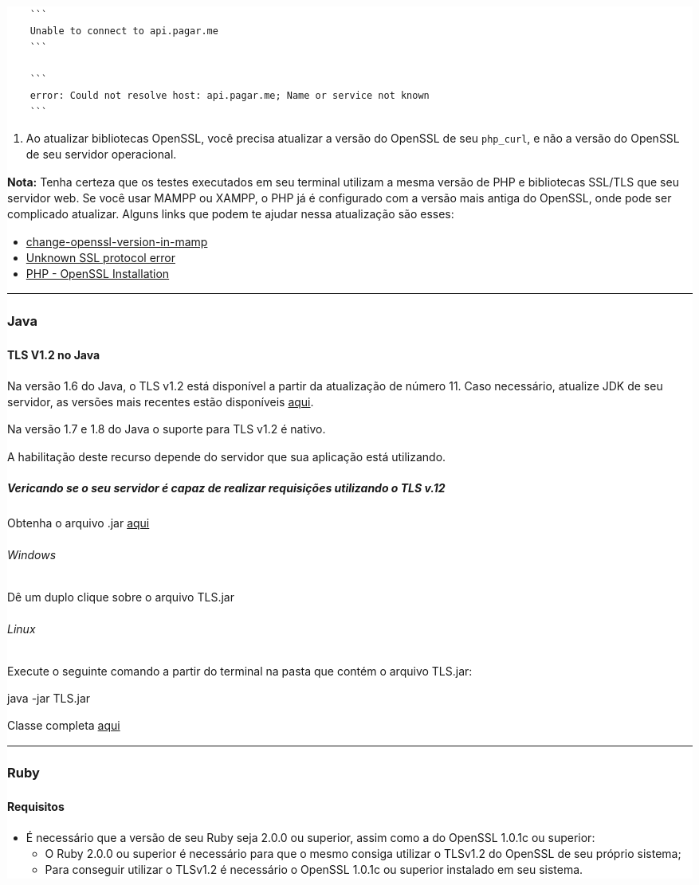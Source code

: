         ```
        Unable to connect to api.pagar.me
        ```

        ```
        error: Could not resolve host: api.pagar.me; Name or service not known
        ```

1. Ao atualizar bibliotecas OpenSSL, você precisa atualizar a versão do OpenSSL de seu `php_curl`, e não a versão do OpenSSL de seu servidor operacional.

**Nota:** Tenha certeza que os testes executados em seu terminal utilizam a mesma versão de PHP e bibliotecas SSL/TLS que seu servidor web. Se você usar MAMPP ou XAMPP, o PHP já é configurado com a versão mais antiga do OpenSSL, onde pode ser complicado atualizar. 
Alguns links que podem te ajudar nessa atualização são esses:

* [change-openssl-version-in-mamp](https://stackoverflow.com/questions/33887552/change-openssl-version-in-mamp)
* [Unknown SSL protocol error](https://github.com/paypal/PayPal-PHP-SDK/issues/484#issuecomment-176240130)
* [PHP - OpenSSL Installation](http://php.net/manual/pt_BR/openssl.installation.php)

* * * 
### Java 

#### TLS V1.2 no Java

Na versão 1.6 do Java, o TLS v1.2 está disponível a partir da atualização de número 11. Caso necessário, atualize JDK de seu servidor, as versões mais recentes estão disponíveis [aqui](http://www.oracle.com/technetwork/java/javase/downloads/java-archive-downloads-javase6-419409.html). 

Na versão 1.7 e 1.8 do Java  o suporte para TLS v1.2 é nativo. 

A habilitação deste recurso depende do servidor que sua aplicação está utilizando. 

##### Vericando se o seu servidor é capaz de realizar requisições utilizando o TLS v.12

Obtenha o arquivo .jar [aqui](https://github.com/pagarme/TLS-update/blob/readmeJava/Java/TLS.jar)

###### Windows 

Dê um duplo clique sobre o arquivo TLS.jar

###### Linux 

Execute o seguinte comando a partir do terminal na pasta que contém o arquivo TLS.jar: 

java -jar TLS.jar 

Classe completa [aqui](https://github.com/pagarme/TLS-update/blob/readmeJava/Java/TLS.java) 

* * *
### Ruby

#### Requisitos
  - É necessário que a versão de seu Ruby seja 2.0.0 ou superior, assim como a do OpenSSL 1.0.1c ou superior:
    - O Ruby 2.0.0 ou superior é necessário para que o mesmo consiga utilizar o TLSv1.2 do OpenSSL de seu próprio sistema;
    - Para conseguir utilizar o TLSv1.2 é necessário o OpenSSL 1.0.1c ou superior instalado em seu sistema.
  